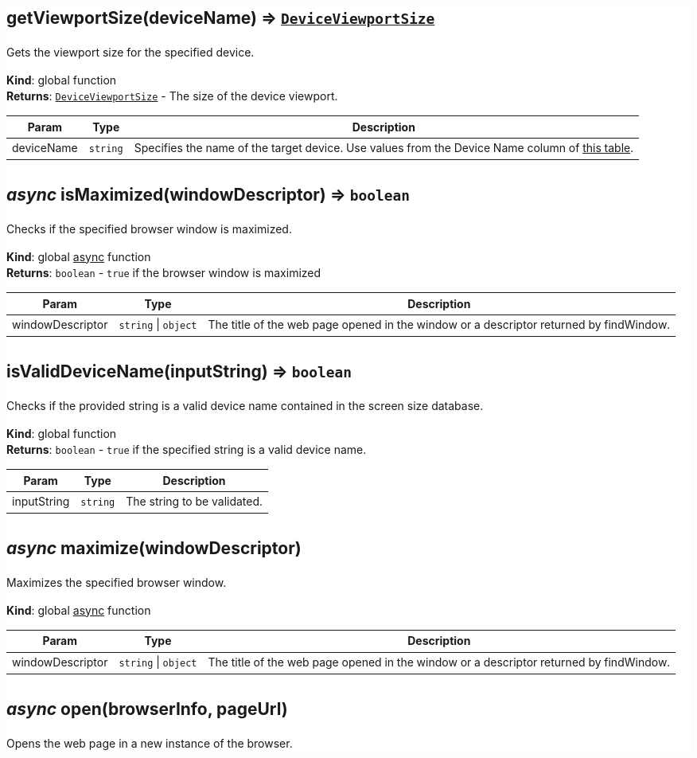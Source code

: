 ## getViewportSize(deviceName) ⇒ <code>[DeviceViewportSize](#DeviceViewportSize)</code>
Gets the viewport size for the specified device.

**Kind**: global function  
**Returns**: <code>[DeviceViewportSize](#DeviceViewportSize)</code> - The size of the device viewport.  

| Param | Type | Description |
| --- | --- | --- |
| deviceName | <code>string</code> | Specifies the name of the target device. Use values from the Device Name column of [this table](http://viewportsizes.com/). |

<a name="isMaximized"></a>

## *async* isMaximized(windowDescriptor) ⇒ <code>boolean</code>
Checks if the specified browser window is maximized.

**Kind**: global [async](http://tc39.github.io/ecmascript-asyncawait/) function  
**Returns**: <code>boolean</code> - `true` if the browser window is maximized  

| Param | Type | Description |
| --- | --- | --- |
| windowDescriptor | <code>string</code> &#124; <code>object</code> | The title of the web page opened in the window or a descriptor returned by findWindow. |

<a name="isValidDeviceName"></a>

## isValidDeviceName(inputString) ⇒ <code>boolean</code>
Checks if the provided string is a valid device name contained in the screen size database.

**Kind**: global function  
**Returns**: <code>boolean</code> - `true` if the specified string is a valid device name.  

| Param | Type | Description |
| --- | --- | --- |
| inputString | <code>string</code> | The string to be validated. |

<a name="maximize"></a>

## *async* maximize(windowDescriptor)
Maximizes the specified browser window.

**Kind**: global [async](http://tc39.github.io/ecmascript-asyncawait/) function  

| Param | Type | Description |
| --- | --- | --- |
| windowDescriptor | <code>string</code> &#124; <code>object</code> | The title of the web page opened in the window or a descriptor returned by findWindow. |

<a name="open"></a>

## *async* open(browserInfo, pageUrl)
Opens the web page in a new instance of the browser.
